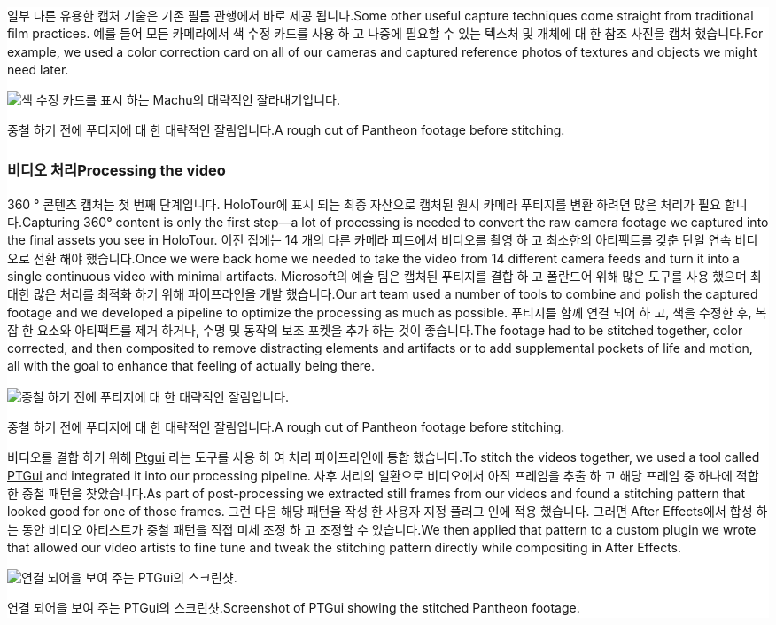 <span data-ttu-id="c1de4-166">일부 다른 유용한 캡처 기술은 기존 필름 관행에서 바로 제공 됩니다.</span><span class="sxs-lookup"><span data-stu-id="c1de4-166">Some other useful capture techniques come straight from traditional film practices.</span></span> <span data-ttu-id="c1de4-167">예를 들어 모든 카메라에서 색 수정 카드를 사용 하 고 나중에 필요할 수 있는 텍스처 및 개체에 대 한 참조 사진을 캡처 했습니다.</span><span class="sxs-lookup"><span data-stu-id="c1de4-167">For example, we used a color correction card on all of our cameras and captured reference photos of textures and objects we might need later.</span></span> 

![색 수정 카드를 표시 하는 Machu의 대략적인 잘라내기입니다.](images/rough-cut-machu-picchu-500px.png)

<span data-ttu-id="c1de4-169">중철 하기 전에 푸티지에 대 한 대략적인 잘림입니다.</span><span class="sxs-lookup"><span data-stu-id="c1de4-169">A rough cut of Pantheon footage before stitching.</span></span>

### <a name="processing-the-video"></a><span data-ttu-id="c1de4-170">비디오 처리</span><span class="sxs-lookup"><span data-stu-id="c1de4-170">Processing the video</span></span>

<span data-ttu-id="c1de4-171">360 ° 콘텐츠 캡처는 첫 번째 단계입니다. HoloTour에 표시 되는 최종 자산으로 캡처된 원시 카메라 푸티지를 변환 하려면 많은 처리가 필요 합니다.</span><span class="sxs-lookup"><span data-stu-id="c1de4-171">Capturing 360° content is only the first step—a lot of processing is needed to convert the raw camera footage we captured into the final assets you see in HoloTour.</span></span> <span data-ttu-id="c1de4-172">이전 집에는 14 개의 다른 카메라 피드에서 비디오를 촬영 하 고 최소한의 아티팩트를 갖춘 단일 연속 비디오로 전환 해야 했습니다.</span><span class="sxs-lookup"><span data-stu-id="c1de4-172">Once we were back home we needed to take the video from 14 different camera feeds and turn it into a single continuous video with minimal artifacts.</span></span> <span data-ttu-id="c1de4-173">Microsoft의 예술 팀은 캡처된 푸티지를 결합 하 고 폴란드어 위해 많은 도구를 사용 했으며 최대한 많은 처리를 최적화 하기 위해 파이프라인을 개발 했습니다.</span><span class="sxs-lookup"><span data-stu-id="c1de4-173">Our art team used a number of tools to combine and polish the captured footage and we developed a pipeline to optimize the processing as much as possible.</span></span> <span data-ttu-id="c1de4-174">푸티지를 함께 연결 되어 하 고, 색을 수정한 후, 복잡 한 요소와 아티팩트를 제거 하거나, 수명 및 동작의 보조 포켓을 추가 하는 것이 좋습니다.</span><span class="sxs-lookup"><span data-stu-id="c1de4-174">The footage had to be stitched together, color corrected, and then composited to remove distracting elements and artifacts or to add supplemental pockets of life and motion, all with the goal to enhance that feeling of actually being there.</span></span>

![중철 하기 전에 푸티지에 대 한 대략적인 잘림입니다.](images/rough-cut-pantheon-500px.png)

<span data-ttu-id="c1de4-176">중철 하기 전에 푸티지에 대 한 대략적인 잘림입니다.</span><span class="sxs-lookup"><span data-stu-id="c1de4-176">A rough cut of Pantheon footage before stitching.</span></span> 


<span data-ttu-id="c1de4-177">비디오를 결합 하기 위해 [Ptgui](https://www.ptgui.com/) 라는 도구를 사용 하 여 처리 파이프라인에 통합 했습니다.</span><span class="sxs-lookup"><span data-stu-id="c1de4-177">To stitch the videos together, we used a tool called [PTGui](https://www.ptgui.com/) and integrated it into our processing pipeline.</span></span> <span data-ttu-id="c1de4-178">사후 처리의 일환으로 비디오에서 아직 프레임을 추출 하 고 해당 프레임 중 하나에 적합 한 중철 패턴을 찾았습니다.</span><span class="sxs-lookup"><span data-stu-id="c1de4-178">As part of post-processing we extracted still frames from our videos and found a stitching pattern that looked good for one of those frames.</span></span> <span data-ttu-id="c1de4-179">그런 다음 해당 패턴을 작성 한 사용자 지정 플러그 인에 적용 했습니다. 그러면 After Effects에서 합성 하는 동안 비디오 아티스트가 중철 패턴을 직접 미세 조정 하 고 조정할 수 있습니다.</span><span class="sxs-lookup"><span data-stu-id="c1de4-179">We then applied that pattern to a custom plugin we wrote that allowed our video artists to fine tune and tweak the stitching pattern directly while compositing in After Effects.</span></span> 

![연결 되어을 보여 주는 PTGui의 스크린샷.](images/stitching-tool-pantheon-500px.png)

<span data-ttu-id="c1de4-181">연결 되어을 보여 주는 PTGui의 스크린샷.</span><span class="sxs-lookup"><span data-stu-id="c1de4-181">Screenshot of PTGui showing the stitched Pantheon footage.</span></span> 
